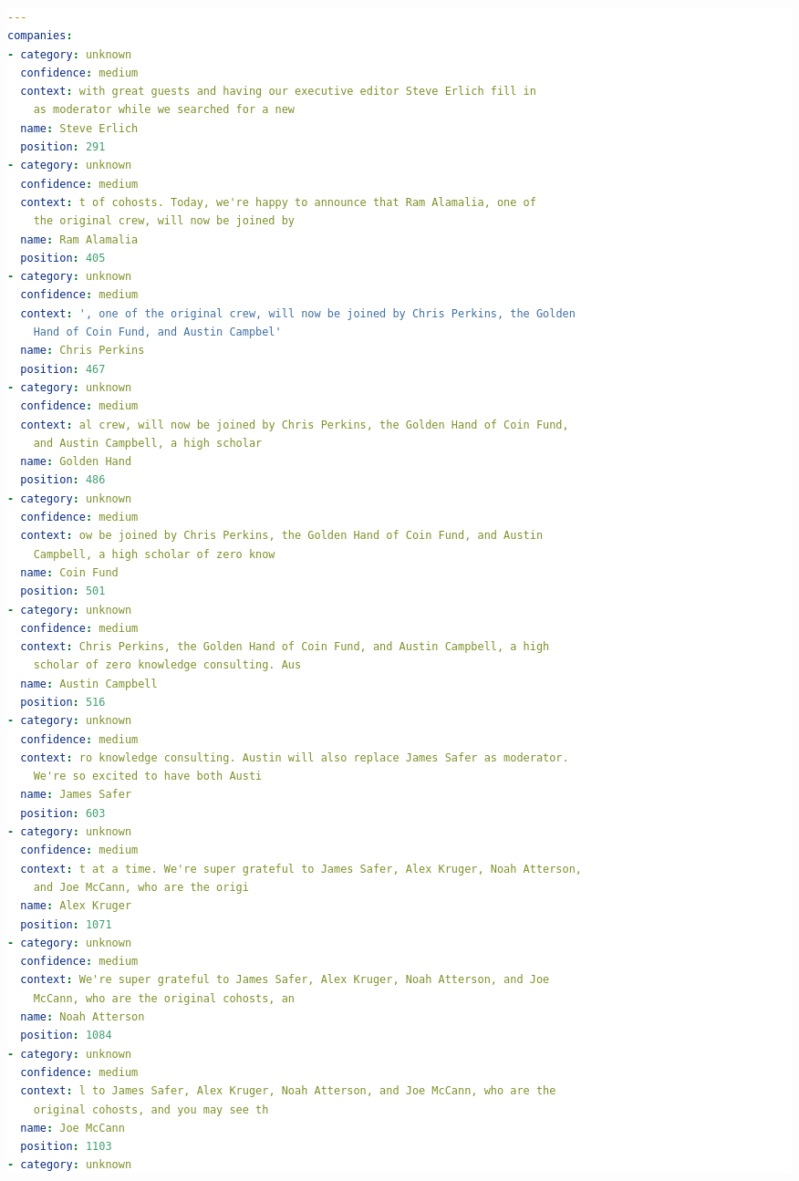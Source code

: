 ```yaml
---
companies:
- category: unknown
  confidence: medium
  context: with great guests and having our executive editor Steve Erlich fill in
    as moderator while we searched for a new
  name: Steve Erlich
  position: 291
- category: unknown
  confidence: medium
  context: t of cohosts. Today, we're happy to announce that Ram Alamalia, one of
    the original crew, will now be joined by
  name: Ram Alamalia
  position: 405
- category: unknown
  confidence: medium
  context: ', one of the original crew, will now be joined by Chris Perkins, the Golden
    Hand of Coin Fund, and Austin Campbel'
  name: Chris Perkins
  position: 467
- category: unknown
  confidence: medium
  context: al crew, will now be joined by Chris Perkins, the Golden Hand of Coin Fund,
    and Austin Campbell, a high scholar
  name: Golden Hand
  position: 486
- category: unknown
  confidence: medium
  context: ow be joined by Chris Perkins, the Golden Hand of Coin Fund, and Austin
    Campbell, a high scholar of zero know
  name: Coin Fund
  position: 501
- category: unknown
  confidence: medium
  context: Chris Perkins, the Golden Hand of Coin Fund, and Austin Campbell, a high
    scholar of zero knowledge consulting. Aus
  name: Austin Campbell
  position: 516
- category: unknown
  confidence: medium
  context: ro knowledge consulting. Austin will also replace James Safer as moderator.
    We're so excited to have both Austi
  name: James Safer
  position: 603
- category: unknown
  confidence: medium
  context: t at a time. We're super grateful to James Safer, Alex Kruger, Noah Atterson,
    and Joe McCann, who are the origi
  name: Alex Kruger
  position: 1071
- category: unknown
  confidence: medium
  context: We're super grateful to James Safer, Alex Kruger, Noah Atterson, and Joe
    McCann, who are the original cohosts, an
  name: Noah Atterson
  position: 1084
- category: unknown
  confidence: medium
  context: l to James Safer, Alex Kruger, Noah Atterson, and Joe McCann, who are the
    original cohosts, and you may see th
  name: Joe McCann
  position: 1103
- category: unknown
```